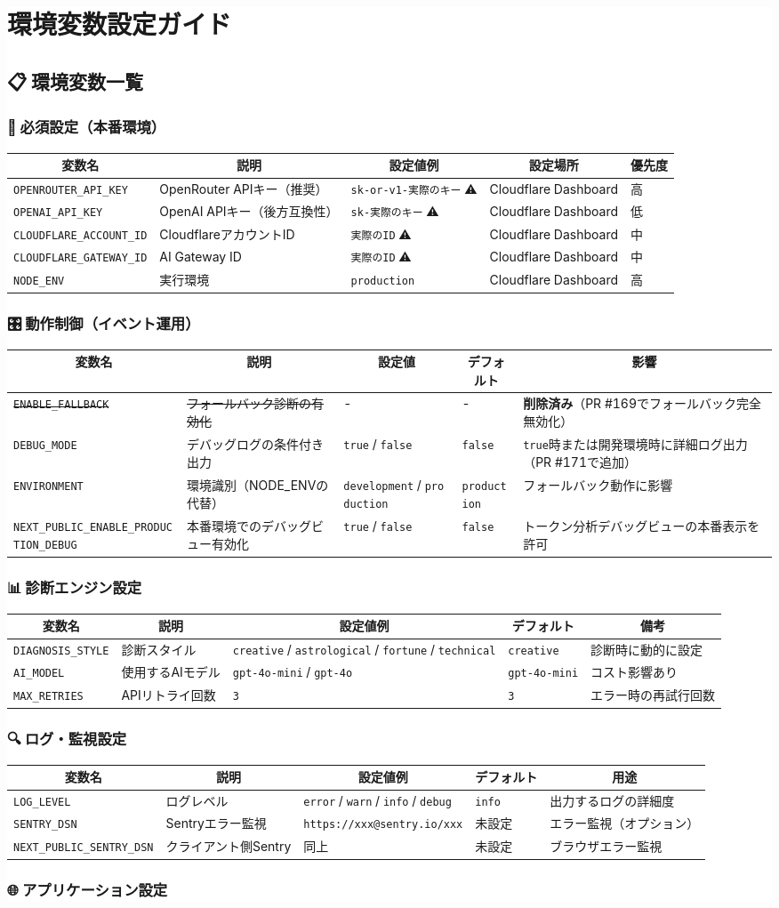 # 環境変数設定ガイド

## 📋 環境変数一覧

### 🔐 必須設定（本番環境）

| 変数名 | 説明 | 設定値例 | 設定場所 | 優先度 |
|--------|------|----------|----------|--------|
| `OPENROUTER_API_KEY` | OpenRouter APIキー（推奨） | `sk-or-v1-実際のキー` ⚠️ | Cloudflare Dashboard | 高 |
| `OPENAI_API_KEY` | OpenAI APIキー（後方互換性） | `sk-実際のキー` ⚠️ | Cloudflare Dashboard | 低 |
| `CLOUDFLARE_ACCOUNT_ID` | CloudflareアカウントID | `実際のID` ⚠️ | Cloudflare Dashboard | 中 |
| `CLOUDFLARE_GATEWAY_ID` | AI Gateway ID | `実際のID` ⚠️ | Cloudflare Dashboard | 中 |
| `NODE_ENV` | 実行環境 | `production` | Cloudflare Dashboard | 高 |

### 🎛️ 動作制御（イベント運用）

| 変数名 | 説明 | 設定値 | デフォルト | 影響 |
|--------|------|--------|------------|------|
| ~~`ENABLE_FALLBACK`~~ | ~~フォールバック診断の有効化~~ | - | - | **削除済み**（PR #169でフォールバック完全無効化） |
| `DEBUG_MODE` | デバッグログの条件付き出力 | `true` / `false` | `false` | `true`時または開発環境時に詳細ログ出力（PR #171で追加） |
| `ENVIRONMENT` | 環境識別（NODE_ENVの代替） | `development` / `production` | `production` | フォールバック動作に影響 |
| `NEXT_PUBLIC_ENABLE_PRODUCTION_DEBUG` | 本番環境でのデバッグビュー有効化 | `true` / `false` | `false` | トークン分析デバッグビューの本番表示を許可 |

### 📊 診断エンジン設定

| 変数名 | 説明 | 設定値例 | デフォルト | 備考 |
|--------|------|----------|------------|------|
| `DIAGNOSIS_STYLE` | 診断スタイル | `creative` / `astrological` / `fortune` / `technical` | `creative` | 診断時に動的に設定 |
| `AI_MODEL` | 使用するAIモデル | `gpt-4o-mini` / `gpt-4o` | `gpt-4o-mini` | コスト影響あり |
| `MAX_RETRIES` | APIリトライ回数 | `3` | `3` | エラー時の再試行回数 |

### 🔍 ログ・監視設定

| 変数名 | 説明 | 設定値例 | デフォルト | 用途 |
|--------|------|----------|------------|------|
| `LOG_LEVEL` | ログレベル | `error` / `warn` / `info` / `debug` | `info` | 出力するログの詳細度 |
| `SENTRY_DSN` | Sentryエラー監視 | `https://xxx@sentry.io/xxx` | 未設定 | エラー監視（オプション） |
| `NEXT_PUBLIC_SENTRY_DSN` | クライアント側Sentry | 同上 | 未設定 | ブラウザエラー監視 |

### 🌐 アプリケーション設定
